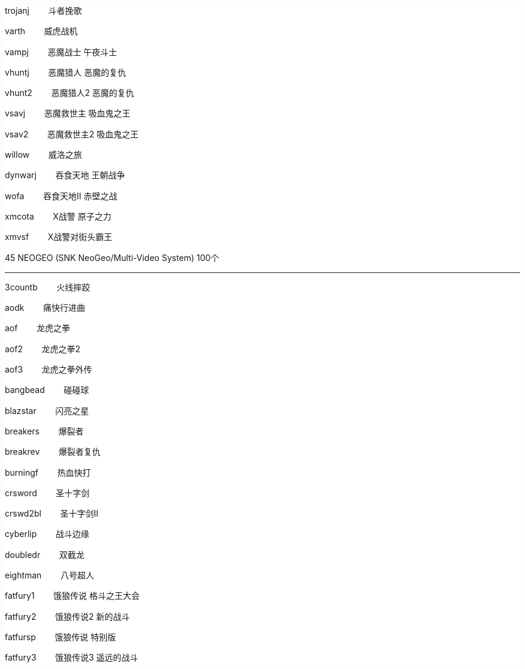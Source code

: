 trojanj        斗者挽歌

varth        威虎战机

vampj        恶魔战士 午夜斗士

vhuntj        恶魔猎人 恶魔的复仇

vhunt2        恶魔猎人2 恶魔的复仇

vsavj        恶魔救世主 吸血鬼之王

vsav2        恶魔救世主2 吸血鬼之王

willow        威洛之旅

dynwarj        吞食天地 王朝战争

wofa        吞食天地II 赤壁之战

xmcota        X战警 原子之力

xmvsf        X战警对街头霸王

45 NEOGEO (SNK NeoGeo/Multi-Video System) 100个

------------------------------------------

3countb        火线摔跤

aodk        痛快行进曲

aof        龙虎之拳

aof2        龙虎之拳2

aof3        龙虎之拳外传

bangbead        碰碰球

blazstar        闪亮之星

breakers        爆裂者

breakrev        爆裂者复仇

burningf        热血快打

crsword        圣十字剑

crswd2bl        圣十字剑II

cyberlip        战斗边缘

doubledr        双截龙

eightman        八号超人

fatfury1        饿狼传说 格斗之王大会

fatfury2        饿狼传说2 新的战斗

fatfursp        饿狼传说 特别版

fatfury3        饿狼传说3 遥远的战斗

